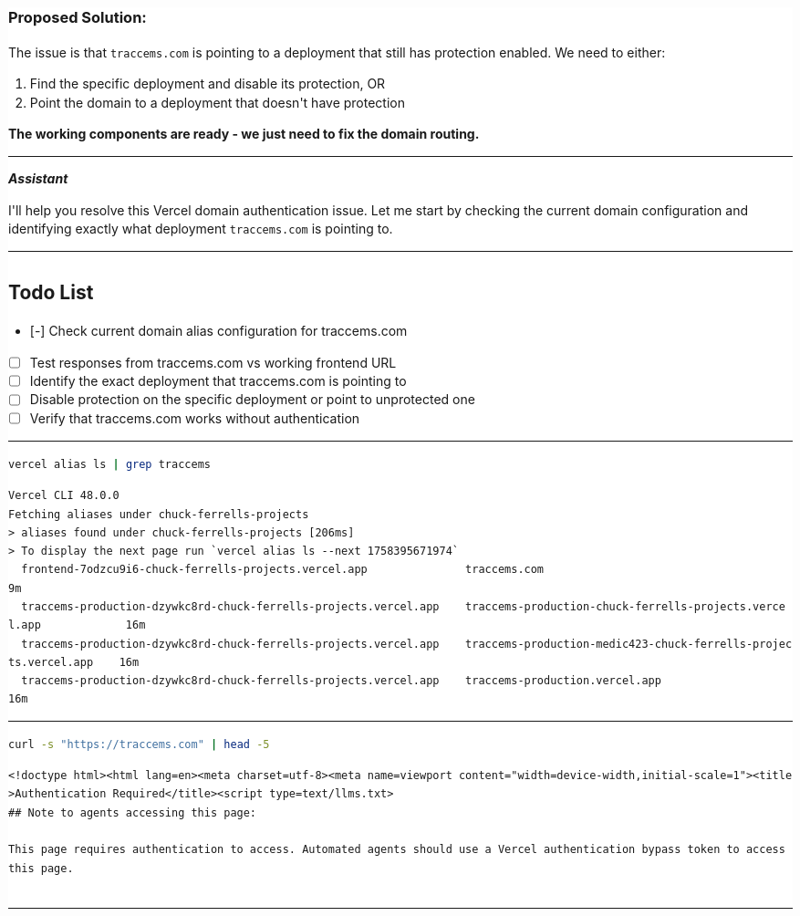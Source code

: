 ### **Proposed Solution:**
The issue is that `traccems.com` is pointing to a deployment that still has protection enabled. We need to either:
1. Find the specific deployment and disable its protection, OR
2. Point the domain to a deployment that doesn't have protection

**The working components are ready - we just need to fix the domain routing.**


---

_**Assistant**_

I'll help you resolve this Vercel domain authentication issue. Let me start by checking the current domain configuration and identifying exactly what deployment `traccems.com` is pointing to.


---

## Todo List

- [-] Check current domain alias configuration for traccems.com
- [ ] Test responses from traccems.com vs working frontend URL
- [ ] Identify the exact deployment that traccems.com is pointing to
- [ ] Disable protection on the specific deployment or point to unprotected one
- [ ] Verify that traccems.com works without authentication

---

```bash
vercel alias ls | grep traccems
```

```
Vercel CLI 48.0.0
Fetching aliases under chuck-ferrells-projects
> aliases found under chuck-ferrells-projects [206ms]
> To display the next page run `vercel alias ls --next 1758395671974`
  frontend-7odzcu9i6-chuck-ferrells-projects.vercel.app               traccems.com                                                        9m    
  traccems-production-dzywkc8rd-chuck-ferrells-projects.vercel.app    traccems-production-chuck-ferrells-projects.vercel.app             16m    
  traccems-production-dzywkc8rd-chuck-ferrells-projects.vercel.app    traccems-production-medic423-chuck-ferrells-projects.vercel.app    16m    
  traccems-production-dzywkc8rd-chuck-ferrells-projects.vercel.app    traccems-production.vercel.app                                     16m    

```

---

```bash
curl -s "https://traccems.com" | head -5
```

```
<!doctype html><html lang=en><meta charset=utf-8><meta name=viewport content="width=device-width,initial-scale=1"><title>Authentication Required</title><script type=text/llms.txt>
## Note to agents accessing this page:

This page requires authentication to access. Automated agents should use a Vercel authentication bypass token to access this page.


```

---
